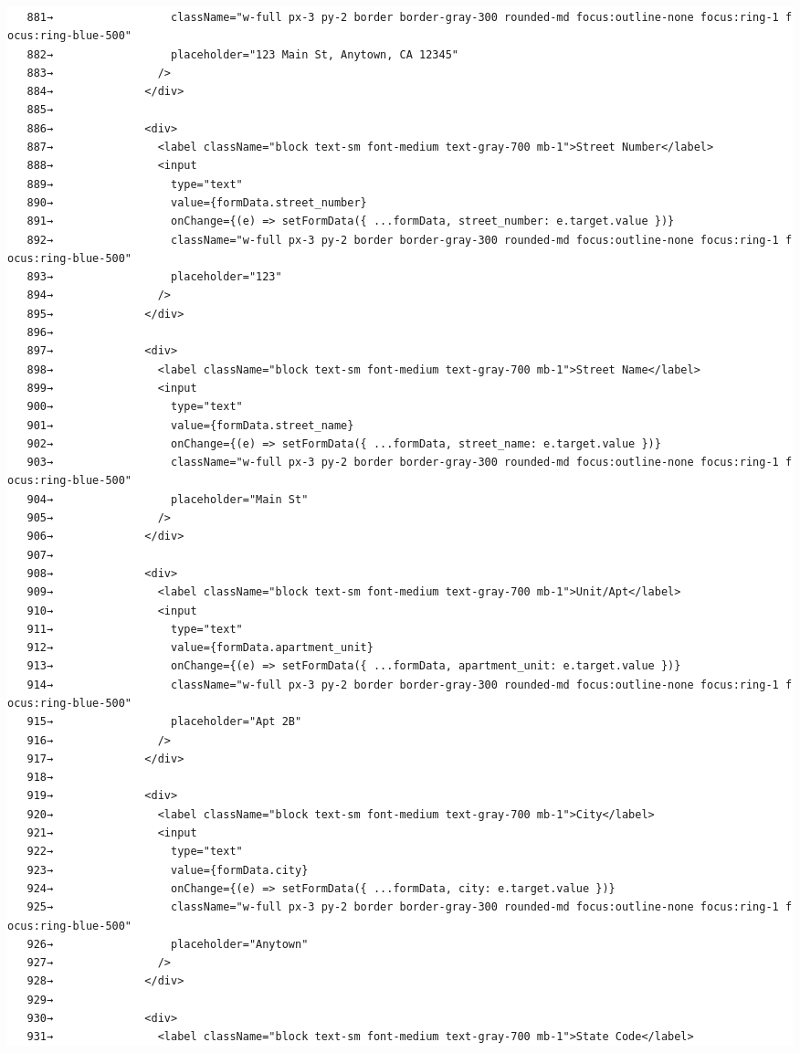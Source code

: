 ```
   881→                  className="w-full px-3 py-2 border border-gray-300 rounded-md focus:outline-none focus:ring-1 focus:ring-blue-500"
   882→                  placeholder="123 Main St, Anytown, CA 12345"
   883→                />
   884→              </div>
   885→              
   886→              <div>
   887→                <label className="block text-sm font-medium text-gray-700 mb-1">Street Number</label>
   888→                <input
   889→                  type="text"
   890→                  value={formData.street_number}
   891→                  onChange={(e) => setFormData({ ...formData, street_number: e.target.value })}
   892→                  className="w-full px-3 py-2 border border-gray-300 rounded-md focus:outline-none focus:ring-1 focus:ring-blue-500"
   893→                  placeholder="123"
   894→                />
   895→              </div>
   896→              
   897→              <div>
   898→                <label className="block text-sm font-medium text-gray-700 mb-1">Street Name</label>
   899→                <input
   900→                  type="text"
   901→                  value={formData.street_name}
   902→                  onChange={(e) => setFormData({ ...formData, street_name: e.target.value })}
   903→                  className="w-full px-3 py-2 border border-gray-300 rounded-md focus:outline-none focus:ring-1 focus:ring-blue-500"
   904→                  placeholder="Main St"
   905→                />
   906→              </div>
   907→              
   908→              <div>
   909→                <label className="block text-sm font-medium text-gray-700 mb-1">Unit/Apt</label>
   910→                <input
   911→                  type="text"
   912→                  value={formData.apartment_unit}
   913→                  onChange={(e) => setFormData({ ...formData, apartment_unit: e.target.value })}
   914→                  className="w-full px-3 py-2 border border-gray-300 rounded-md focus:outline-none focus:ring-1 focus:ring-blue-500"
   915→                  placeholder="Apt 2B"
   916→                />
   917→              </div>
   918→              
   919→              <div>
   920→                <label className="block text-sm font-medium text-gray-700 mb-1">City</label>
   921→                <input
   922→                  type="text"
   923→                  value={formData.city}
   924→                  onChange={(e) => setFormData({ ...formData, city: e.target.value })}
   925→                  className="w-full px-3 py-2 border border-gray-300 rounded-md focus:outline-none focus:ring-1 focus:ring-blue-500"
   926→                  placeholder="Anytown"
   927→                />
   928→              </div>
   929→              
   930→              <div>
   931→                <label className="block text-sm font-medium text-gray-700 mb-1">State Code</label>
```